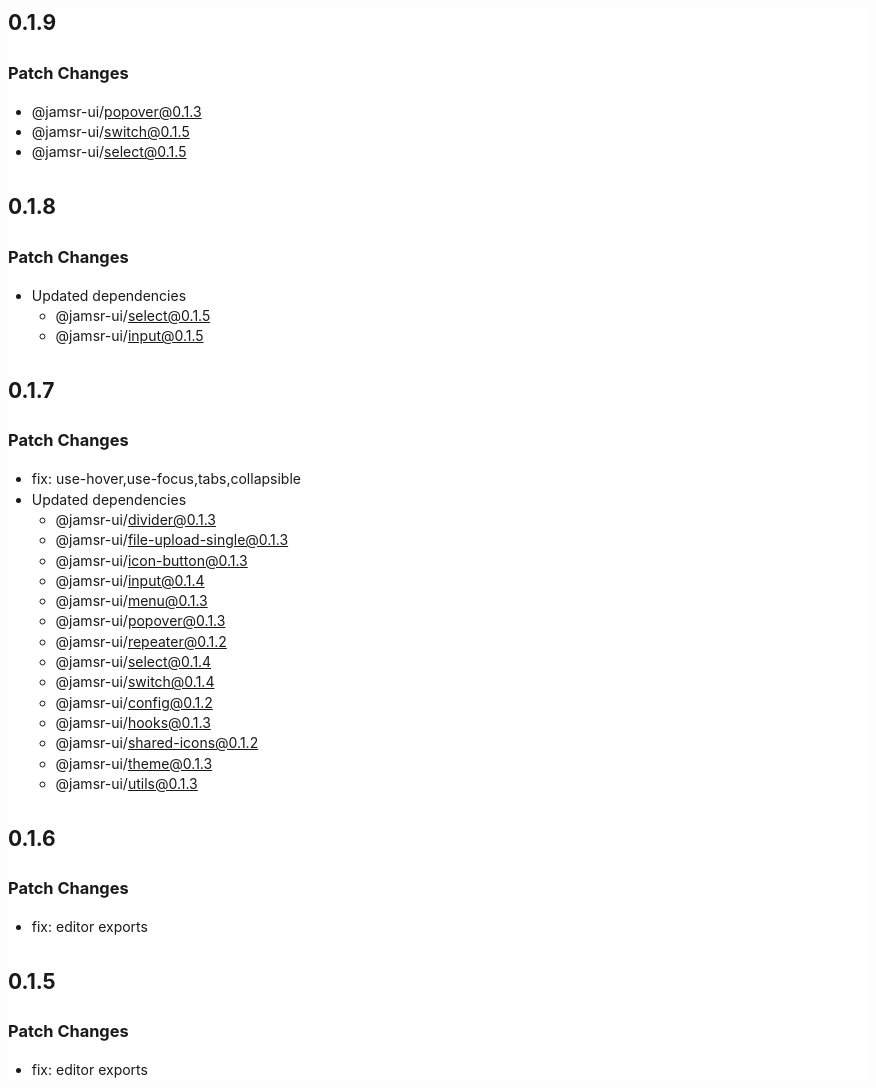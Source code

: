 ## 0.1.9

### Patch Changes

- @jamsr-ui/popover@0.1.3
- @jamsr-ui/switch@0.1.5
- @jamsr-ui/select@0.1.5

## 0.1.8

### Patch Changes

- Updated dependencies
  - @jamsr-ui/select@0.1.5
  - @jamsr-ui/input@0.1.5

## 0.1.7

### Patch Changes

- fix: use-hover,use-focus,tabs,collapsible
- Updated dependencies
  - @jamsr-ui/divider@0.1.3
  - @jamsr-ui/file-upload-single@0.1.3
  - @jamsr-ui/icon-button@0.1.3
  - @jamsr-ui/input@0.1.4
  - @jamsr-ui/menu@0.1.3
  - @jamsr-ui/popover@0.1.3
  - @jamsr-ui/repeater@0.1.2
  - @jamsr-ui/select@0.1.4
  - @jamsr-ui/switch@0.1.4
  - @jamsr-ui/config@0.1.2
  - @jamsr-ui/hooks@0.1.3
  - @jamsr-ui/shared-icons@0.1.2
  - @jamsr-ui/theme@0.1.3
  - @jamsr-ui/utils@0.1.3

## 0.1.6

### Patch Changes

- fix: editor exports

## 0.1.5

### Patch Changes

- fix: editor exports
